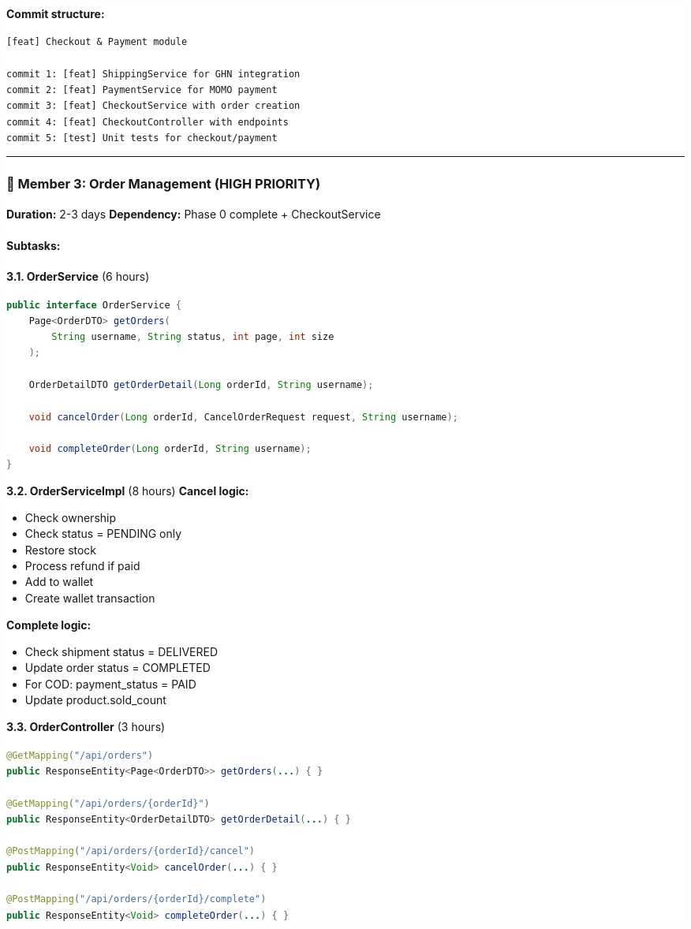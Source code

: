 **Commit structure:**
```
[feat] Checkout & Payment module

commit 1: [feat] ShippingService for GHN integration
commit 2: [feat] PaymentService for MOMO payment
commit 3: [feat] CheckoutService with order creation
commit 4: [feat] CheckoutController with endpoints
commit 5: [test] Unit tests for checkout/payment
```

---

### **👤 Member 3: Order Management** (HIGH PRIORITY)
**Duration:** 2-3 days
**Dependency:** Phase 0 complete + CheckoutService

#### **Subtasks:**

**3.1. OrderService** (6 hours)
```java
public interface OrderService {
    Page<OrderDTO> getOrders(
        String username, String status, int page, int size
    );
    
    OrderDetailDTO getOrderDetail(Long orderId, String username);
    
    void cancelOrder(Long orderId, CancelOrderRequest request, String username);
    
    void completeOrder(Long orderId, String username);
}
```

**3.2. OrderServiceImpl** (8 hours)
**Cancel logic:**
- Check ownership
- Check status = PENDING only
- Restore stock
- Process refund if paid
- Add to wallet
- Create wallet transaction

**Complete logic:**
- Check shipment status = DELIVERED
- Update order status = COMPLETED
- For COD: payment_status = PAID
- Update product.sold_count

**3.3. OrderController** (3 hours)
```java
@GetMapping("/api/orders")
public ResponseEntity<Page<OrderDTO>> getOrders(...) { }

@GetMapping("/api/orders/{orderId}")
public ResponseEntity<OrderDetailDTO> getOrderDetail(...) { }

@PostMapping("/api/orders/{orderId}/cancel")
public ResponseEntity<Void> cancelOrder(...) { }

@PostMapping("/api/orders/{orderId}/complete")
public ResponseEntity<Void> completeOrder(...) { }
```
